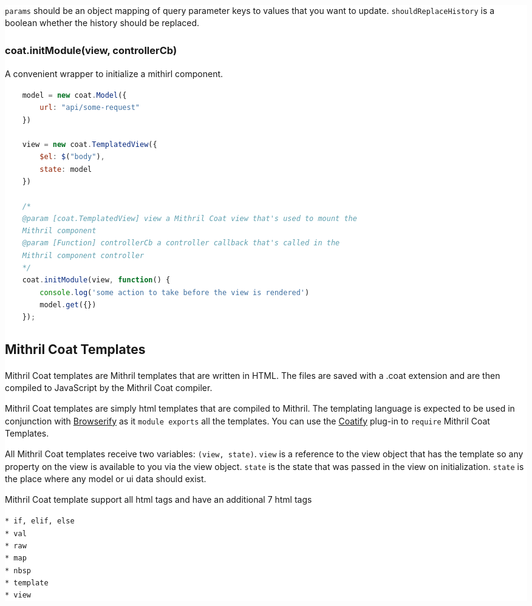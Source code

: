 `params` should be an object mapping of query parameter keys to values that you want to update. `shouldReplaceHistory` is a boolean whether the history should be replaced. 

### coat.initModule(view, controllerCb)
A convenient wrapper to initialize a mithirl component. 

``` javascript
    model = new coat.Model({
        url: "api/some-request"
    })

    view = new coat.TemplatedView({
        $el: $("body"),
        state: model
    })

    /*
    @param [coat.TemplatedView] view a Mithril Coat view that's used to mount the 
    Mithril component
    @param [Function] controllerCb a controller callback that's called in the 
    Mithril component controller
    */
    coat.initModule(view, function() {
        console.log('some action to take before the view is rendered')
        model.get({})
    });
```

## Mithril Coat Templates
Mithril Coat templates are Mithril templates that are written in HTML. The files are saved with a .coat extension and are then compiled to JavaScript by the Mithril Coat compiler. 

Mithril Coat templates are simply html templates that are compiled to Mithril. The templating language is expected to be used in conjunction with [Browserify](http://browserify.org/) as it `module exports` all the templates. You can use the [Coatify](https://github.com/dailymuse/coatify) plug-in to `require` Mithril Coat Templates.

All Mithril Coat templates receive two variables: `(view, state)`. `view` is a reference to the view object that has the template so any property on the view is available to you via the view object. `state` is the state that was passed in the view on initialization. `state` is the place where any model or ui data should exist. 

Mithril Coat template support all html tags and have an additional 7 html tags
```
* if, elif, else
* val
* raw
* map
* nbsp
* template
* view
```

